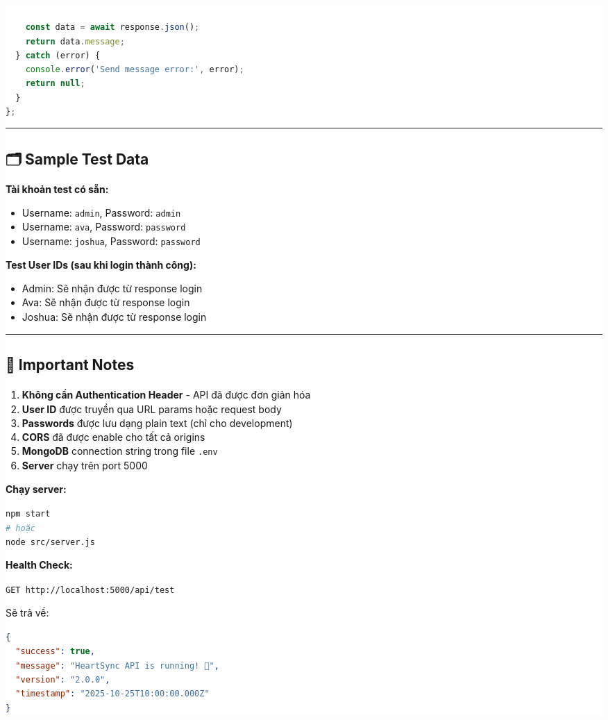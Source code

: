 ```javascript
    
    const data = await response.json();
    return data.message;
  } catch (error) {
    console.error('Send message error:', error);
    return null;
  }
};
```

---

## 🗂️ Sample Test Data

**Tài khoản test có sẵn:**
- Username: `admin`, Password: `admin`
- Username: `ava`, Password: `password` 
- Username: `joshua`, Password: `password`

**Test User IDs (sau khi login thành công):**
- Admin: Sẽ nhận được từ response login
- Ava: Sẽ nhận được từ response login
- Joshua: Sẽ nhận được từ response login

---

## 🔧 Important Notes

1. **Không cần Authentication Header** - API đã được đơn giản hóa
2. **User ID** được truyền qua URL params hoặc request body
3. **Passwords** được lưu dạng plain text (chỉ cho development)
4. **CORS** đã được enable cho tất cả origins
5. **MongoDB** connection string trong file `.env`
6. **Server** chạy trên port 5000

**Chạy server:**
```bash
npm start
# hoặc
node src/server.js
```

**Health Check:**
```
GET http://localhost:5000/api/test
```

Sẽ trả về:
```json
{
  "success": true,
  "message": "HeartSync API is running! 🚀",
  "version": "2.0.0",
  "timestamp": "2025-10-25T10:00:00.000Z"
}
```